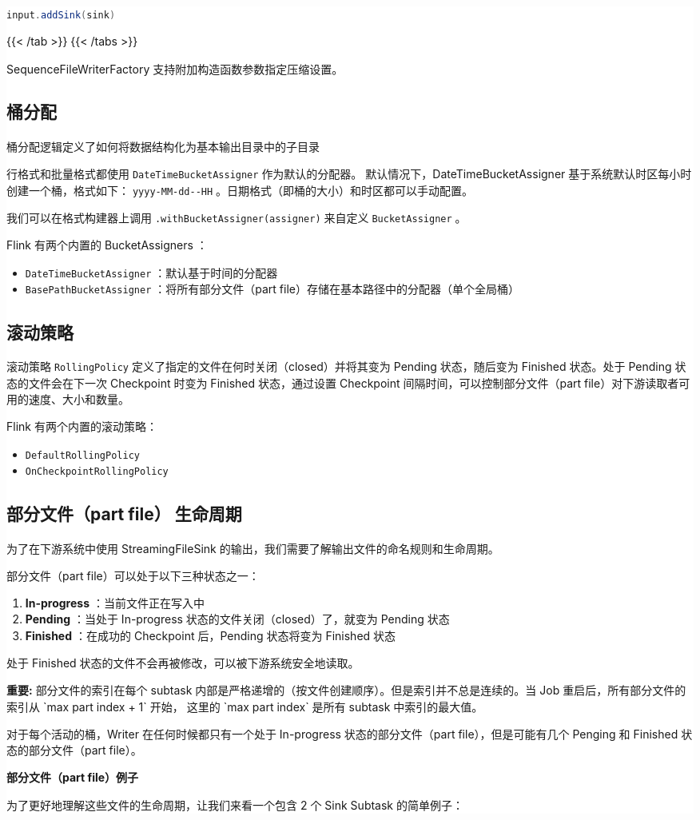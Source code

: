 ```scala
input.addSink(sink)

```
{{< /tab >}}
{{< /tabs >}}

SequenceFileWriterFactory 支持附加构造函数参数指定压缩设置。

## 桶分配

桶分配逻辑定义了如何将数据结构化为基本输出目录中的子目录

行格式和批量格式都使用 `DateTimeBucketAssigner` 作为默认的分配器。
默认情况下，DateTimeBucketAssigner 基于系统默认时区每小时创建一个桶，格式如下： `yyyy-MM-dd--HH` 。日期格式（即桶的大小）和时区都可以手动配置。

我们可以在格式构建器上调用 `.withBucketAssigner(assigner)` 来自定义 `BucketAssigner` 。

Flink 有两个内置的 BucketAssigners ：

 - `DateTimeBucketAssigner` ：默认基于时间的分配器
 - `BasePathBucketAssigner` ：将所有部分文件（part file）存储在基本路径中的分配器（单个全局桶）

## 滚动策略

滚动策略 `RollingPolicy` 定义了指定的文件在何时关闭（closed）并将其变为 Pending 状态，随后变为 Finished 状态。处于 Pending 状态的文件会在下一次 Checkpoint 时变为 Finished 状态，通过设置 Checkpoint 间隔时间，可以控制部分文件（part file）对下游读取者可用的速度、大小和数量。

Flink 有两个内置的滚动策略：

 - `DefaultRollingPolicy`
 - `OnCheckpointRollingPolicy`

## 部分文件（part file） 生命周期

为了在下游系统中使用 StreamingFileSink 的输出，我们需要了解输出文件的命名规则和生命周期。

部分文件（part file）可以处于以下三种状态之一：
 1. **In-progress** ：当前文件正在写入中
 2. **Pending** ：当处于 In-progress 状态的文件关闭（closed）了，就变为 Pending 状态
 3. **Finished** ：在成功的 Checkpoint 后，Pending 状态将变为 Finished 状态

处于 Finished 状态的文件不会再被修改，可以被下游系统安全地读取。

<div class="alert alert-info">
     <b>重要:</b> 部分文件的索引在每个 subtask 内部是严格递增的（按文件创建顺序）。但是索引并不总是连续的。当 Job 重启后，所有部分文件的索引从 `max part index + 1` 开始，
     这里的 `max part index` 是所有 subtask 中索引的最大值。
</div>

对于每个活动的桶，Writer 在任何时候都只有一个处于 In-progress 状态的部分文件（part file），但是可能有几个 Penging 和 Finished 状态的部分文件（part file）。

**部分文件（part file）例子**

为了更好地理解这些文件的生命周期，让我们来看一个包含 2 个 Sink Subtask 的简单例子：
